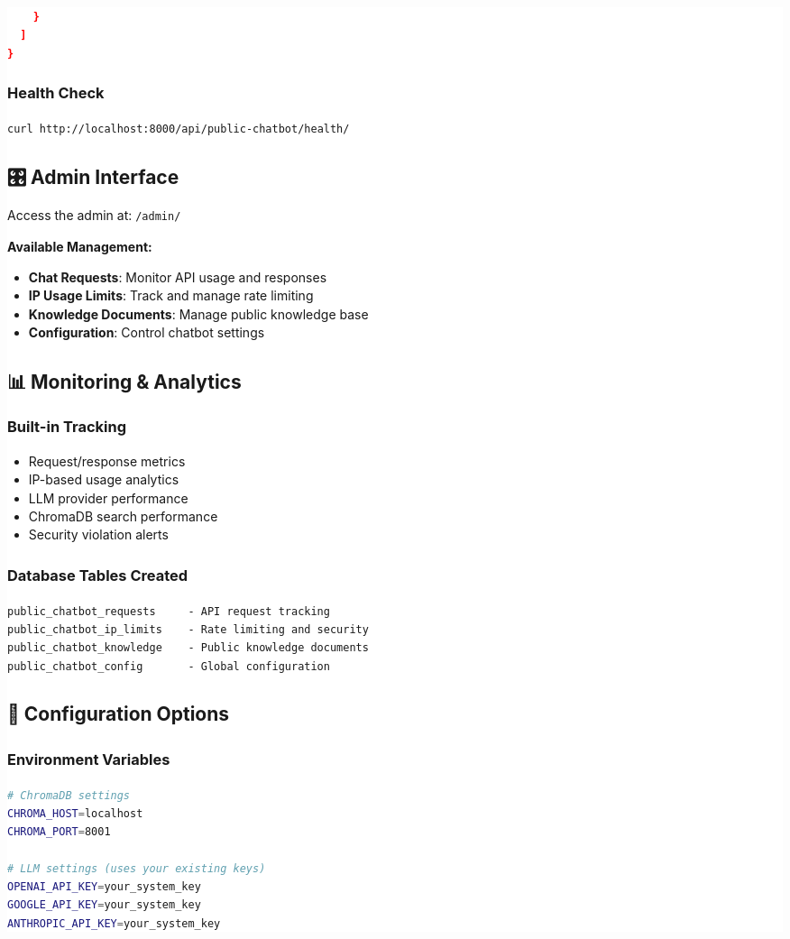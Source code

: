 ```json
    }
  ]
}
```

### Health Check
```bash
curl http://localhost:8000/api/public-chatbot/health/
```

## 🎛️ Admin Interface

Access the admin at: `/admin/`

**Available Management:**
- **Chat Requests**: Monitor API usage and responses
- **IP Usage Limits**: Track and manage rate limiting
- **Knowledge Documents**: Manage public knowledge base
- **Configuration**: Control chatbot settings

## 📊 Monitoring & Analytics

### Built-in Tracking
- Request/response metrics
- IP-based usage analytics  
- LLM provider performance
- ChromaDB search performance
- Security violation alerts

### Database Tables Created
```
public_chatbot_requests     - API request tracking
public_chatbot_ip_limits    - Rate limiting and security
public_chatbot_knowledge    - Public knowledge documents
public_chatbot_config       - Global configuration
```

## 🔧 Configuration Options

### Environment Variables
```bash
# ChromaDB settings
CHROMA_HOST=localhost
CHROMA_PORT=8001

# LLM settings (uses your existing keys)
OPENAI_API_KEY=your_system_key
GOOGLE_API_KEY=your_system_key  
ANTHROPIC_API_KEY=your_system_key
```
